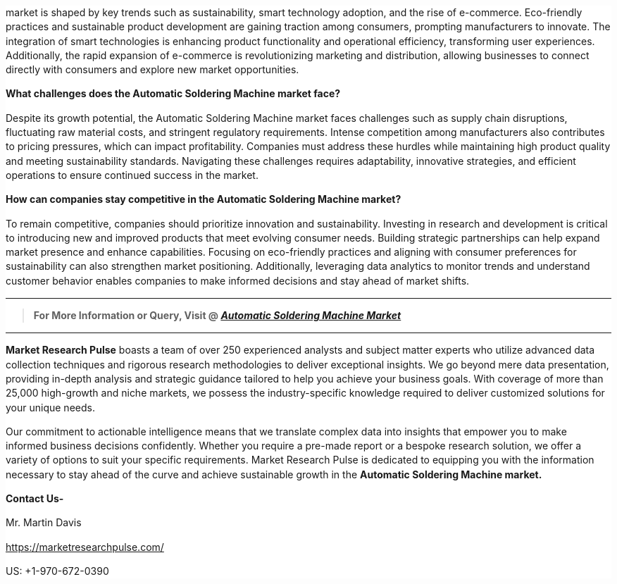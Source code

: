 market is shaped by key trends such as sustainability, smart technology adoption, and the rise of e-commerce. Eco-friendly practices and sustainable product development are gaining traction among consumers, prompting manufacturers to innovate. The integration of smart technologies is enhancing product functionality and operational efficiency, transforming user experiences. Additionally, the rapid expansion of e-commerce is revolutionizing marketing and distribution, allowing businesses to connect directly with consumers and explore new market opportunities.</p><p><strong>What challenges does the Automatic Soldering Machine market face?</strong></p><p>Despite its growth potential, the Automatic Soldering Machine market faces challenges such as supply chain disruptions, fluctuating raw material costs, and stringent regulatory requirements. Intense competition among manufacturers also contributes to pricing pressures, which can impact profitability. Companies must address these hurdles while maintaining high product quality and meeting sustainability standards. Navigating these challenges requires adaptability, innovative strategies, and efficient operations to ensure continued success in the market.</p><p><strong>How can companies stay competitive in the Automatic Soldering Machine market?</strong></p><p>To remain competitive, companies should prioritize innovation and sustainability. Investing in research and development is critical to introducing new and improved products that meet evolving consumer needs. Building strategic partnerships can help expand market presence and enhance capabilities. Focusing on eco-friendly practices and aligning with consumer preferences for sustainability can also strengthen market positioning. Additionally, leveraging data analytics to monitor trends and understand customer behavior enables companies to make informed decisions and stay ahead of market shifts.</p><hr /><blockquote><p><strong>For More Information or Query, Visit @&nbsp;<em><a href="https://marketresearchpulse.com/report/76790/automatic-soldering-machine-market?utm_source=Linkedin&utm_medium=025">Automatic Soldering Machine Market</a></em></strong></p></blockquote><hr /><p><strong>Market Research Pulse</strong> boasts a team of over 250 experienced analysts and subject matter experts who utilize advanced data collection techniques and rigorous research methodologies to deliver exceptional insights. We go beyond mere data presentation, providing in-depth analysis and strategic guidance tailored to help you achieve your business goals. With coverage of more than 25,000 high-growth and niche markets, we possess the industry-specific knowledge required to deliver customized solutions for your unique needs.</p><p>Our commitment to actionable intelligence means that we translate complex data into insights that empower you to make informed business decisions confidently. Whether you require a pre-made report or a bespoke research solution, we offer a variety of options to suit your specific requirements. Market Research Pulse is dedicated to equipping you with the information necessary to stay ahead of the curve and achieve sustainable growth in the <strong>Automatic Soldering Machine market.</strong></p><p><strong>Contact Us-</strong></p><p>Mr. Martin Davis</p><p>https://marketresearchpulse.com/</p><p>US: +1-970-672-0390</p>